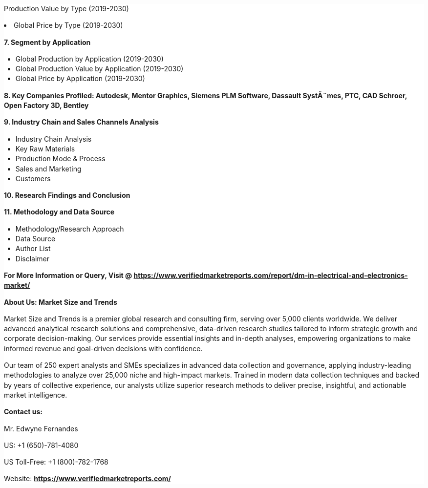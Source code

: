 Production Value by Type (2019-2030)</li><li>Global Price by Type (2019-2030)</li></ul><p><strong>7. Segment by Application</strong></p><ul><li>Global Production by Application (2019-2030)</li><li>Global Production Value by Application (2019-2030)</li><li>Global Price by Application (2019-2030)</li></ul><p><strong>8. Key Companies Profiled: Autodesk, Mentor Graphics, Siemens PLM Software, Dassault SystÃ¨mes, PTC, CAD Schroer, Open Factory 3D, Bentley</strong></p><p><strong>9. Industry Chain and Sales Channels Analysis</strong></p><ul><li>Industry Chain Analysis</li><li>Key Raw Materials</li><li>Production Mode &amp; Process</li><li>Sales and Marketing</li><li>Customers</li></ul><p><strong>10. Research Findings and Conclusion</strong></p><p><strong>11. Methodology and Data Source</strong></p><ul><li>Methodology/Research Approach</li><li>Data Source</li><li>Author List</li><li>Disclaimer</li></ul></p><p><strong>For More Information or Query, Visit @ <a href="https://www.verifiedmarketreports.com/report/dm-in-electrical-and-electronics-market/">https://www.verifiedmarketreports.com/report/dm-in-electrical-and-electronics-market/</a></strong></p><p><strong>About Us: Market Size and Trends</strong></p><p>Market Size and Trends is a premier global research and consulting firm, serving over 5,000 clients worldwide. We deliver advanced analytical research solutions and comprehensive, data-driven research studies tailored to inform strategic growth and corporate decision-making. Our services provide essential insights and in-depth analyses, empowering organizations to make informed revenue and goal-driven decisions with confidence.</p><p>Our team of 250 expert analysts and SMEs specializes in advanced data collection and governance, applying industry-leading methodologies to analyze over 25,000 niche and high-impact markets. Trained in modern data collection techniques and backed by years of collective experience, our analysts utilize superior research methods to deliver precise, insightful, and actionable market intelligence.</p><p><strong>Contact us:</strong></p><p>Mr. Edwyne Fernandes</p><p>US: +1 (650)-781-4080</p><p>US Toll-Free: +1 (800)-782-1768</p><p>Website: <strong><a href="https://www.verifiedmarketreports.com/">https://www.verifiedmarketreports.com/</a></strong></p>
